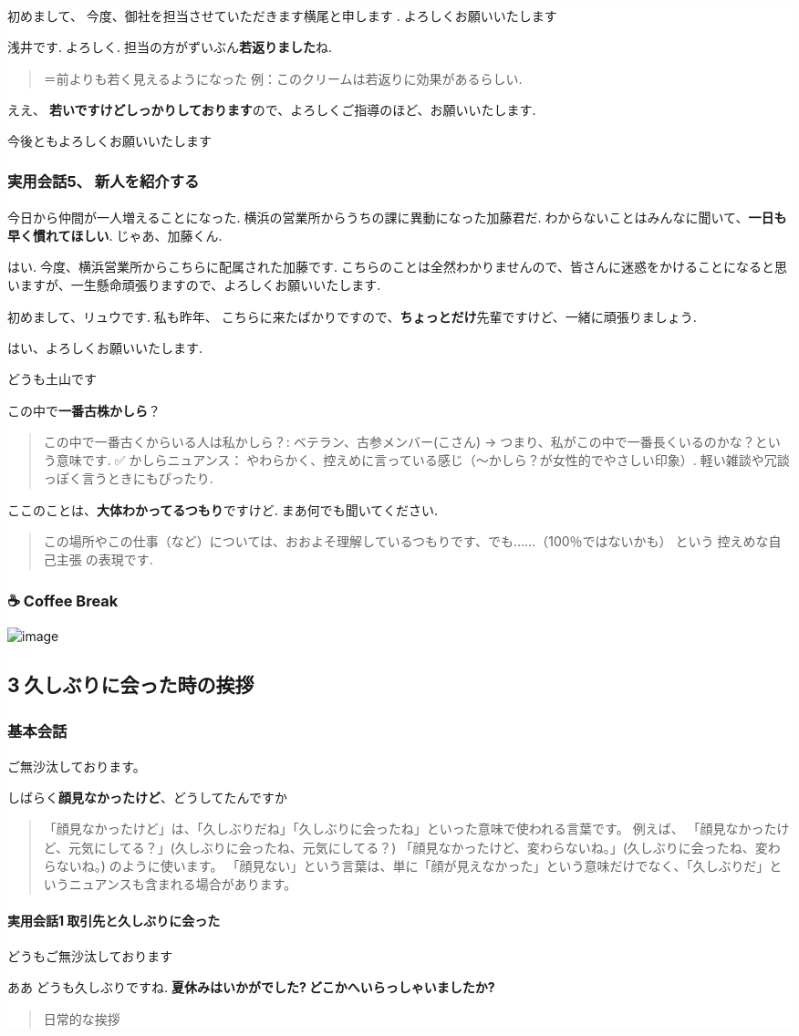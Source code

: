 初めまして、 今度、御社を担当させていただきます横尾と申します . よろしくお願いいたします

浅井です.  よろしく. 担当の方がずいぶん**若返りました**ね. 
> ＝前よりも若く見えるようになった
例：このクリームは若返りに効果があるらしい. 

ええ、 **若いですけどしっかりしております**ので、よろしくご指導のほど、お願いいたします. 

今後ともよろしくお願いいたします

### 実用会話5、 新人を紹介する

今日から仲間が一人増えることになった. 横浜の営業所からうちの課に異動になった加藤君だ. わからないことはみんなに聞いて、**一日も早く慣れてほしい**. じゃあ、加藤くん. 

はい. 今度、横浜営業所からこちらに配属された加藤です. こちらのことは全然わかりませんので、皆さんに迷惑をかけることになると思いますが、一生懸命頑張りますので、よろしくお願いいたします. 

初めまして、リュウです. 私も昨年、 こちらに来たばかりですので、**ちょっとだけ**先輩ですけど、一緒に頑張りましょう. 

はい、よろしくお願いいたします. 

どうも土山です

この中で**一番古株かしら**？ 
> この中で一番古くからいる人は私かしら？: ベテラン、古参メンバー(こさん) 
→ つまり、私がこの中で一番長くいるのかな？という意味です. 
✅ かしらニュアンス：
やわらかく、控えめに言っている感じ（〜かしら？が女性的でやさしい印象）. 
軽い雑談や冗談っぽく言うときにもぴったり. 

ここのことは、**大体わかってるつもり**ですけど. まあ何でも聞いてください. 
> この場所やこの仕事（など）については、おおよそ理解しているつもりです、でも……（100％ではないかも）
という 控えめな自己主張 の表現です. 

### ☕️ Coffee Break
![image](https://github.com/user-attachments/assets/948af4a8-cddf-4aa9-bc61-b00389d89a58)

## 3 久しぶりに会った時の挨拶

### 基本会話
ご無沙汰しております。

しばらく**顔見なかったけど**、どうしてたんですか
> 「顔見なかったけど」は、「久しぶりだね」「久しぶりに会ったね」といった意味で使われる言葉です。
例えば、
「顔見なかったけど、元気にしてる？」(久しぶりに会ったね、元気にしてる？)
「顔見なかったけど、変わらないね。」(久しぶりに会ったね、変わらないね。)
のように使います。
「顔見ない」という言葉は、単に「顔が見えなかった」という意味だけでなく、「久しぶりだ」というニュアンスも含まれる場合があります。

#### 実用会話1 取引先と久しぶりに会った

どうもご無沙汰しております

ああ どうも久しぶりですね. **夏休みはいかがでした? どこかへいらっしゃいましたか?**
> 日常的な挨拶

